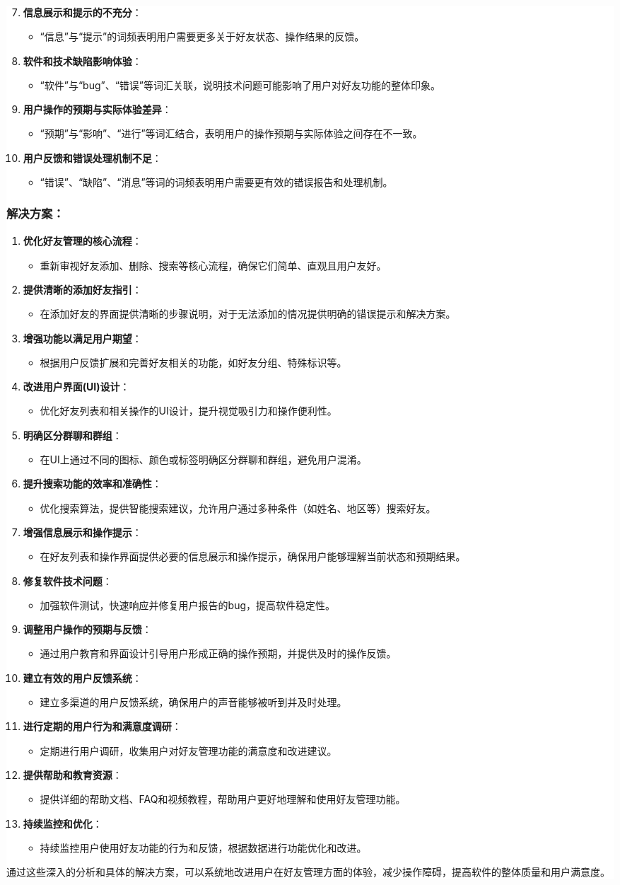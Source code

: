 7. **信息展示和提示的不充分**：
   - “信息”与“提示”的词频表明用户需要更多关于好友状态、操作结果的反馈。

8. **软件和技术缺陷影响体验**：
   - “软件”与“bug”、“错误”等词汇关联，说明技术问题可能影响了用户对好友功能的整体印象。

9. **用户操作的预期与实际体验差异**：
   - “预期”与“影响”、“进行”等词汇结合，表明用户的操作预期与实际体验之间存在不一致。

10. **用户反馈和错误处理机制不足**：
    - “错误”、“缺陷”、“消息”等词的词频表明用户需要更有效的错误报告和处理机制。

### 解决方案：

1. **优化好友管理的核心流程**：
   - 重新审视好友添加、删除、搜索等核心流程，确保它们简单、直观且用户友好。

2. **提供清晰的添加好友指引**：
   - 在添加好友的界面提供清晰的步骤说明，对于无法添加的情况提供明确的错误提示和解决方案。

3. **增强功能以满足用户期望**：
   - 根据用户反馈扩展和完善好友相关的功能，如好友分组、特殊标识等。

4. **改进用户界面(UI)设计**：
   - 优化好友列表和相关操作的UI设计，提升视觉吸引力和操作便利性。

5. **明确区分群聊和群组**：
   - 在UI上通过不同的图标、颜色或标签明确区分群聊和群组，避免用户混淆。

6. **提升搜索功能的效率和准确性**：
   - 优化搜索算法，提供智能搜索建议，允许用户通过多种条件（如姓名、地区等）搜索好友。

7. **增强信息展示和操作提示**：
   - 在好友列表和操作界面提供必要的信息展示和操作提示，确保用户能够理解当前状态和预期结果。

8. **修复软件技术问题**：
   - 加强软件测试，快速响应并修复用户报告的bug，提高软件稳定性。

9. **调整用户操作的预期与反馈**：
   - 通过用户教育和界面设计引导用户形成正确的操作预期，并提供及时的操作反馈。

10. **建立有效的用户反馈系统**：
    - 建立多渠道的用户反馈系统，确保用户的声音能够被听到并及时处理。

11. **进行定期的用户行为和满意度调研**：
    - 定期进行用户调研，收集用户对好友管理功能的满意度和改进建议。

12. **提供帮助和教育资源**：
    - 提供详细的帮助文档、FAQ和视频教程，帮助用户更好地理解和使用好友管理功能。

13. **持续监控和优化**：
    - 持续监控用户使用好友功能的行为和反馈，根据数据进行功能优化和改进。

通过这些深入的分析和具体的解决方案，可以系统地改进用户在好友管理方面的体验，减少操作障碍，提高软件的整体质量和用户满意度。